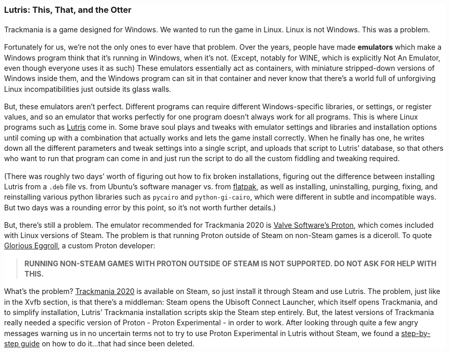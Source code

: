 ### Lutris: This, That, and the Otter

Trackmania is a game designed for Windows.  We wanted to run the game in Linux.  Linux is not Windows.  This was a problem.

Fortunately for us, we’re not the only ones to ever have that problem.  Over the years, people have made **emulators** which make a Windows program think that it’s running in Windows, when it’s not. (Except, notably for WINE, which is explicitly Not An Emulator, even though everyone uses it as such) These emulators essentially act as containers, with miniature stripped-down versions of Windows inside them, and the Windows program can sit in that container and never know that there’s a world full of unforgiving Linux incompatibilities just outside its glass walls.

But, these emulators aren’t perfect.  Different programs can require different Windows-specific libraries, or settings, or register values, and so an emulator that works perfectly for one program doesn’t always work for all programs.  This is where Linux programs such as [Lutris](https://lutris.net/faq) come in.  Some brave soul plays and tweaks with emulator settings and libraries and installation options until coming up with a combination that actually works and lets the game install correctly.  When he finally has one, he writes down all the different parameters and tweak settings into a single script, and uploads that script to Lutris’ database, so that others who want to run that program can come in and just run the script to do all the custom fiddling and tweaking required.

(There was roughly two days’ worth of figuring out how to fix broken installations, figuring out the difference between installing Lutris from a `.deb` file vs. from Ubuntu’s software manager vs. from [flatpak](https://flatpak.org/), as well as installing, uninstalling, purging, fixing, and reinstalling various python libraries such as `pycairo` and `python-gi-cairo`, which were different in subtle and incompatible ways.  But two days was a rounding error by this point, so it’s not worth further details.)

But, there’s still a problem.  The emulator recommended for Trackmania 2020 is [Valve Software’s Proton](https://github.com/ValveSoftware/Proton), which comes included with Linux versions of Steam.  The problem is that running Proton outside of Steam on non-Steam games is a diceroll.  To quote [Glorious Eggroll](https://github.com/GloriousEggroll/proton-ge-custom), a custom Proton developer:

> **RUNNING NON-STEAM GAMES WITH PROTON OUTSIDE OF STEAM IS NOT SUPPORTED. DO NOT ASK FOR HELP WITH THIS.**

What’s the problem?  [Trackmania 2020](https://store.steampowered.com/app/2225070/Trackmania/) is available on Steam, so just install it through Steam and use Lutris.  The problem, just like in the Xvfb section, is that there’s a middleman: Steam opens the Ubisoft Connect Launcher, which itself opens Trackmania, and to simplify installation, Lutris’ Trackmania installation scripts skip the Steam step entirely.  But, the latest versions of Trackmania really needed a specific version of Proton - Proton Experimental - in order to work.  After looking through quite a few angry messages warning us in no uncertain terms not to try to use Proton Experimental in Lutris without Steam, we found a [step-by-step guide](https://old.reddit.com/r/Lutris/comments/n3s0m2/how_can_i_use_proton_experimental_with_lutris/gwrn8ob/) on how to do it...that had since been deleted.
